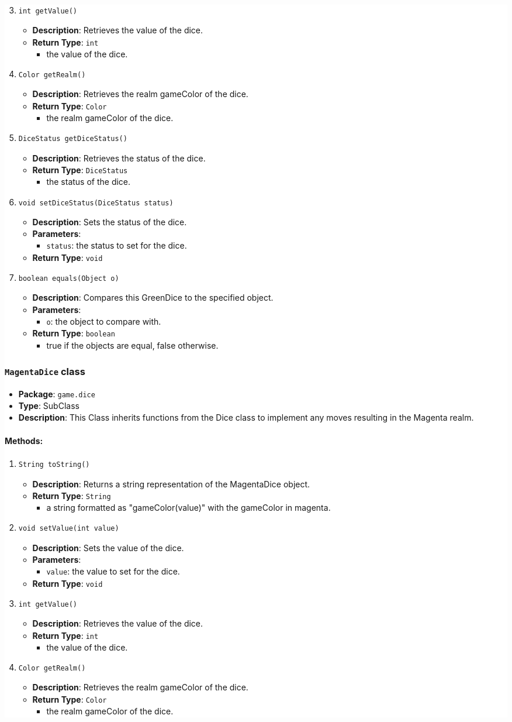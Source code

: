 3. `int getValue()`
    - **Description**: Retrieves the value of the dice.
    - **Return Type**: `int`
        - the value of the dice.

4. `Color getRealm()`
    - **Description**: Retrieves the realm gameColor of the dice.
    - **Return Type**: `Color`
        - the realm gameColor of the dice.

5. `DiceStatus getDiceStatus()`
    - **Description**: Retrieves the status of the dice.
    - **Return Type**: `DiceStatus`
        - the status of the dice.

6. `void setDiceStatus(DiceStatus status)`
    - **Description**: Sets the status of the dice.
    - **Parameters**:
        - `status`: the status to set for the dice.
    - **Return Type**: `void`

7. `boolean equals(Object o)`
    - **Description**: Compares this GreenDice to the specified object.
    - **Parameters**:
        - `o`: the object to compare with.
    - **Return Type**: `boolean`
        - true if the objects are equal, false otherwise.

### `MagentaDice` class

- **Package**: `game.dice`
- **Type**: SubClass
- **Description**: This Class inherits functions from the Dice class to implement any moves resulting in the Magenta realm.


#### Methods:

1. `String toString()`
    - **Description**: Returns a string representation of the MagentaDice object.
    - **Return Type**: `String`
        - a string formatted as "gameColor(value)" with the gameColor in magenta.

2. `void setValue(int value)`
    - **Description**: Sets the value of the dice.
    - **Parameters**:
        - `value`: the value to set for the dice.
    - **Return Type**: `void`

3. `int getValue()`
    - **Description**: Retrieves the value of the dice.
    - **Return Type**: `int`
        - the value of the dice.

4. `Color getRealm()`
    - **Description**: Retrieves the realm gameColor of the dice.
    - **Return Type**: `Color`
        - the realm gameColor of the dice.
